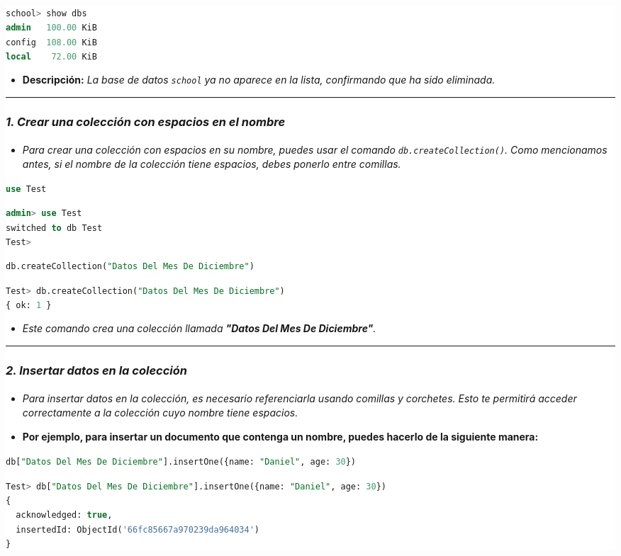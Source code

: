 ```sql
school> show dbs
admin   100.00 KiB
config  108.00 KiB
local    72.00 KiB
```

- **Descripción:** *La base de datos `school` ya no aparece en la lista, confirmando que ha sido eliminada.*

---

### ***1. Crear una colección con espacios en el nombre***

- *Para crear una colección con espacios en su nombre, puedes usar el comando `db.createCollection()`. Como mencionamos antes, si el nombre de la colección tiene espacios, debes ponerlo entre comillas.*

```sql
use Test
```

```sql
admin> use Test
switched to db Test
Test>
```

```sql
db.createCollection("Datos Del Mes De Diciembre")
```

```sql
Test> db.createCollection("Datos Del Mes De Diciembre")
{ ok: 1 }
```

- *Este comando crea una colección llamada **"Datos Del Mes De Diciembre"**.*

---

### ***2. Insertar datos en la colección***

- *Para insertar datos en la colección, es necesario referenciarla usando comillas y corchetes. Esto te permitirá acceder correctamente a la colección cuyo nombre tiene espacios.*

- **Por ejemplo, para insertar un documento que contenga un nombre, puedes hacerlo de la siguiente manera:**

```sql
db["Datos Del Mes De Diciembre"].insertOne({name: "Daniel", age: 30})
```

```sql
Test> db["Datos Del Mes De Diciembre"].insertOne({name: "Daniel", age: 30})
{
  acknowledged: true,
  insertedId: ObjectId('66fc85667a970239da964034')
}
```
